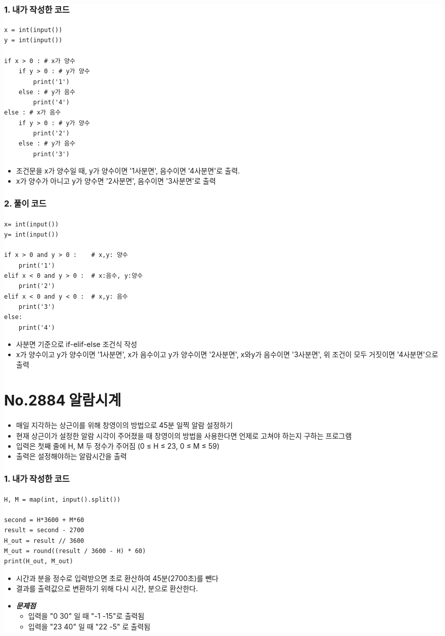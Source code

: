 ### 1. 내가 작성한 코드
```
x = int(input())
y = int(input())

if x > 0 : # x가 양수
    if y > 0 : # y가 양수
        print('1')
    else : # y가 음수
        print('4')
else : # x가 음수
    if y > 0 : # y가 양수
        print('2')
    else : # y가 음수
        print('3')
```
- 조건문을 x가 양수일 때, y가 양수이면 '1사분면', 음수이면 '4사분면'로 출력.
- x가 양수가 아니고 y가 양수면 '2사분면', 음수이면 '3사분면'로 출력

### 2. 풀이 코드
```
x= int(input())
y= int(input())

if x > 0 and y > 0 :	# x,y: 양수
    print('1')
elif x < 0 and y > 0 :	# x:음수, y:양수
    print('2')
elif x < 0 and y < 0 :	# x,y: 음수
    print('3')
else:
    print('4')
```
- 사분면 기준으로 if-elif-else 조건식 작성
- x가 양수이고 y가 양수이면 '1사분면', x가 음수이고 y가 양수이면 '2사분면', x와y가 음수이면 '3사분면', 위 조건이 모두 거짓이면 '4사분면'으로 출력
   
  
# No.2884 알람시계
- 매일 지각하는 상근이를 위해 창영이의 방법으로 45분 일찍 알람 설정하기
- 현재 상근이가 설정한 알람 시각이 주어졌을 때 창영이의 방법을 사용한다면  언제로 고쳐야 하는지 구하는 프로그램
- 입력은 첫째 줄에 H, M 두 정수가 주어짐 (0 ≤ H ≤ 23, 0 ≤ M ≤ 59)
- 출력은 설정해야하는 알람시간을 출력

### 1. 내가 작성한 코드
```
H, M = map(int, input().split())

second = H*3600 + M*60
result = second - 2700
H_out = result // 3600
M_out = round((result / 3600 - H) * 60)
print(H_out, M_out)
```
- 시간과 분을 정수로 입력받으면 초로 환산하여 45분(2700초)를 뺀다
- 결과를 출력값으로 변환하기 위해 다시 시간, 분으로 환산한다.
* **_문제점_**
    + 입력을 "0 30" 일 때 "-1 -15"로 출력됨
    + 입력을 "23 40" 일 때 "22 -5" 로 출력됨
